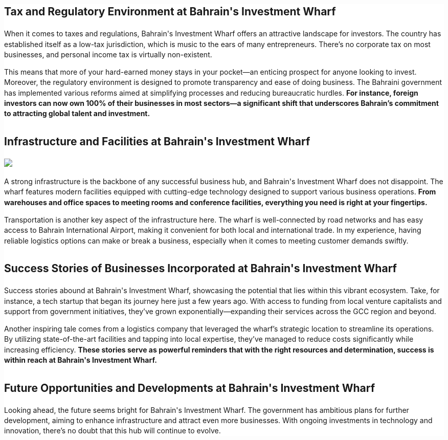 
Tax and Regulatory Environment at Bahrain's Investment Wharf
------------------------------------------------------------

  
When it comes to taxes and regulations, Bahrain's Investment Wharf offers an attractive landscape for investors. The country has established itself as a low-tax jurisdiction, which is music to the ears of many entrepreneurs. There’s no corporate tax on most businesses, and personal income tax is virtually non-existent.   
  
This means that more of your hard-earned money stays in your pocket—an enticing prospect for anyone looking to invest. Moreover, the regulatory environment is designed to promote transparency and ease of doing business. The Bahraini government has implemented various reforms aimed at simplifying processes and reducing bureaucratic hurdles. **For instance, foreign investors can now own 100% of their businesses in most sectors—a significant shift that underscores Bahrain’s commitment to attracting global talent and investment.**  
  

Infrastructure and Facilities at Bahrain's Investment Wharf
-----------------------------------------------------------

  
  
![](https://images.unsplash.com/photo-1557199868-02a704b27808?ixlib=rb-4.0.3&q=85&fm=jpg&crop=entropy&cs=srgb&w=900)  
  
A strong infrastructure is the backbone of any successful business hub, and Bahrain's Investment Wharf does not disappoint. The wharf features modern facilities equipped with cutting-edge technology designed to support various business operations. **From warehouses and office spaces to meeting rooms and conference facilities, everything you need is right at your fingertips.**   
  
Transportation is another key aspect of the infrastructure here. The wharf is well-connected by road networks and has easy access to Bahrain International Airport, making it convenient for both local and international trade. In my experience, having reliable logistics options can make or break a business, especially when it comes to meeting customer demands swiftly.  
  

Success Stories of Businesses Incorporated at Bahrain's Investment Wharf
------------------------------------------------------------------------

  
Success stories abound at Bahrain's Investment Wharf, showcasing the potential that lies within this vibrant ecosystem. Take, for instance, a tech startup that began its journey here just a few years ago. With access to funding from local venture capitalists and support from government initiatives, they’ve grown exponentially—expanding their services across the GCC region and beyond.   
  
Another inspiring tale comes from a logistics company that leveraged the wharf’s strategic location to streamline its operations. By utilizing state-of-the-art facilities and tapping into local expertise, they’ve managed to reduce costs significantly while increasing efficiency. **These stories serve as powerful reminders that with the right resources and determination, success is within reach at Bahrain's Investment Wharf.**  
  

Future Opportunities and Developments at Bahrain's Investment Wharf
-------------------------------------------------------------------

  
Looking ahead, the future seems bright for Bahrain's Investment Wharf. The government has ambitious plans for further development, aiming to enhance infrastructure and attract even more businesses. With ongoing investments in technology and innovation, there’s no doubt that this hub will continue to evolve.   
  